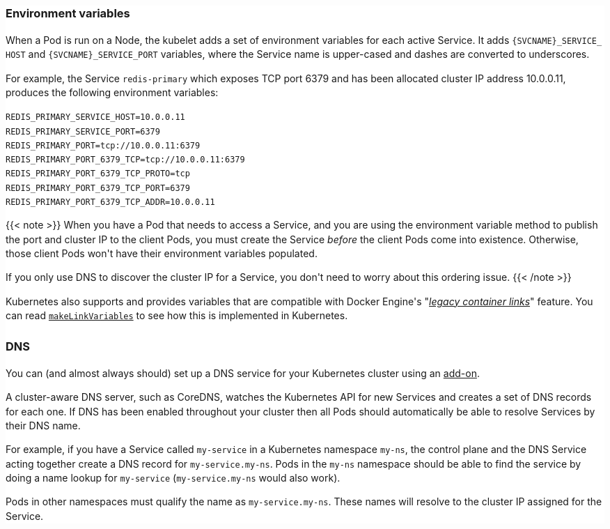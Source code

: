 ### Environment variables

When a Pod is run on a Node, the kubelet adds a set of environment variables
for each active Service. It adds `{SVCNAME}_SERVICE_HOST` and `{SVCNAME}_SERVICE_PORT` variables,
where the Service name is upper-cased and dashes are converted to underscores.


For example, the Service `redis-primary` which exposes TCP port 6379 and has been
allocated cluster IP address 10.0.0.11, produces the following environment
variables:

```shell
REDIS_PRIMARY_SERVICE_HOST=10.0.0.11
REDIS_PRIMARY_SERVICE_PORT=6379
REDIS_PRIMARY_PORT=tcp://10.0.0.11:6379
REDIS_PRIMARY_PORT_6379_TCP=tcp://10.0.0.11:6379
REDIS_PRIMARY_PORT_6379_TCP_PROTO=tcp
REDIS_PRIMARY_PORT_6379_TCP_PORT=6379
REDIS_PRIMARY_PORT_6379_TCP_ADDR=10.0.0.11
```

{{< note >}}
When you have a Pod that needs to access a Service, and you are using
the environment variable method to publish the port and cluster IP to the client
Pods, you must create the Service *before* the client Pods come into existence.
Otherwise, those client Pods won't have their environment variables populated.

If you only use DNS to discover the cluster IP for a Service, you don't need to
worry about this ordering issue.
{{< /note >}}

Kubernetes also supports and provides variables that are compatible with Docker
Engine's "_[legacy container links](https://docs.docker.com/network/links/)_" feature.
You can read [`makeLinkVariables`](https://github.com/kubernetes/kubernetes/blob/dd2d12f6dc0e654c15d5db57a5f9f6ba61192726/pkg/kubelet/envvars/envvars.go#L72)
to see how this is implemented in Kubernetes.

### DNS

You can (and almost always should) set up a DNS service for your Kubernetes
cluster using an [add-on](/docs/concepts/cluster-administration/addons/).

A cluster-aware DNS server, such as CoreDNS, watches the Kubernetes API for new
Services and creates a set of DNS records for each one.  If DNS has been enabled
throughout your cluster then all Pods should automatically be able to resolve
Services by their DNS name.

For example, if you have a Service called `my-service` in a Kubernetes
namespace `my-ns`, the control plane and the DNS Service acting together
create a DNS record for `my-service.my-ns`. Pods in the `my-ns` namespace
should be able to find the service by doing a name lookup for `my-service`
(`my-service.my-ns` would also work).

Pods in other namespaces must qualify the name as `my-service.my-ns`. These names
will resolve to the cluster IP assigned for the Service.
